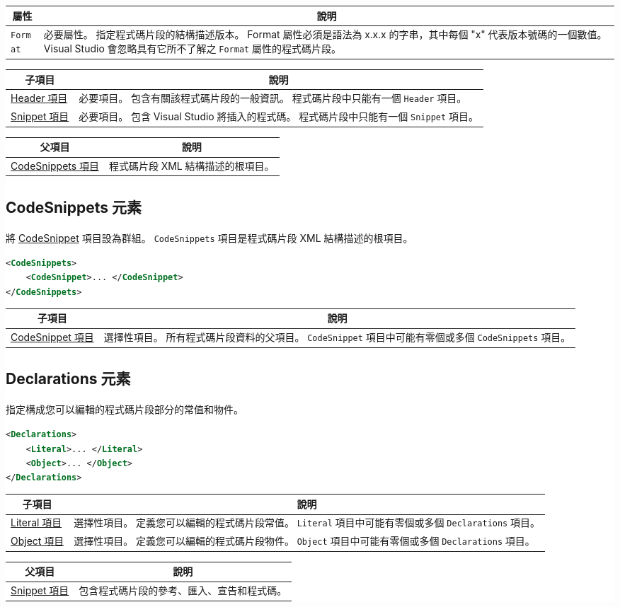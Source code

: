 |屬性|說明|
|---------------|-----------------|
|`Format`|必要屬性。 指定程式碼片段的結構描述版本。 Format 屬性必須是語法為 x.x.x 的字串，其中每個 "x" 代表版本號碼的一個數值。 Visual Studio 會忽略具有它所不了解之 `Format` 屬性的程式碼片段。|

|子項目|說明|
|-------------------|-----------------|
|[Header 項目](../ide/code-snippets-schema-reference.md#header-element)|必要項目。 包含有關該程式碼片段的一般資訊。 程式碼片段中只能有一個 `Header` 項目。|
|[Snippet 項目](../ide/code-snippets-schema-reference.md#snippet-element)|必要項目。 包含 Visual Studio 將插入的程式碼。 程式碼片段中只能有一個 `Snippet` 項目。|

|父項目|說明|
| - |-----------------|
|[CodeSnippets 項目](../ide/code-snippets-schema-reference.md#codesnippets-element)|程式碼片段 XML 結構描述的根項目。|

## <a name="codesnippets-element"></a>CodeSnippets 元素

將 [CodeSnippet](../ide/code-snippets-schema-reference.md#codesnippet-element) 項目設為群組。 `CodeSnippets` 項目是程式碼片段 XML 結構描述的根項目。

```xml
<CodeSnippets>
    <CodeSnippet>... </CodeSnippet>
</CodeSnippets>
```

|子項目|說明|
|-------------------|-----------------|
|[CodeSnippet 項目](../ide/code-snippets-schema-reference.md#codesnippet-element)|選擇性項目。 所有程式碼片段資料的父項目。 `CodeSnippet` 項目中可能有零個或多個 `CodeSnippets` 項目。|

## <a name="declarations-element"></a>Declarations 元素

指定構成您可以編輯的程式碼片段部分的常值和物件。

```xml
<Declarations>
    <Literal>... </Literal>
    <Object>... </Object>
</Declarations>
```

|子項目|說明|
|-------------------|-----------------|
|[Literal 項目](../ide/code-snippets-schema-reference.md#literal-element)|選擇性項目。 定義您可以編輯的程式碼片段常值。 `Literal` 項目中可能有零個或多個 `Declarations` 項目。|
|[Object 項目](../ide/code-snippets-schema-reference.md#object-element)|選擇性項目。 定義您可以編輯的程式碼片段物件。 `Object` 項目中可能有零個或多個 `Declarations` 項目。|

|父項目|說明|
| - |-----------------|
|[Snippet 項目](../ide/code-snippets-schema-reference.md#snippet-element)|包含程式碼片段的參考、匯入、宣告和程式碼。|
